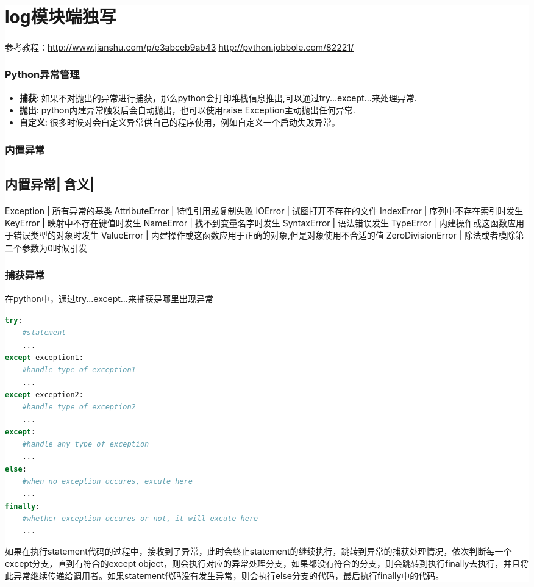 # log模块端独写
参考教程：http://www.jianshu.com/p/e3abceb9ab43
http://python.jobbole.com/82221/

### Python异常管理
- **捕获**: 如果不对抛出的异常进行捕获，那么python会打印堆栈信息推出,可以通过try...except...来处理异常.
- **抛出**: python内建异常触发后会自动抛出，也可以使用raise Exception主动抛出任何异常.
- **自定义**: 很多时候对会自定义异常供自己的程序使用，例如自定义一个启动失败异常。

### 内置异常

内置异常|    含义|
---
Exception |   所有异常的基类
AttributeError |  特性引用或复制失败
IOError | 试图打开不存在的文件
IndexError |  序列中不存在索引时发生
KeyError |   映射中不存在键值时发生
NameError |   找不到变量名字时发生
SyntaxError | 语法错误发生
TypeError |  内建操作或这函数应用于错误类型的对象时发生
ValueError | 内建操作或这函数应用于正确的对象,但是对象使用不合适的值
ZeroDivisionError |   除法或者模除第二个参数为0时候引发

### 捕获异常
在python中，通过try...except...来捕获是哪里出现异常
```python
try:
    #statement
    ...
except exception1:
    #handle type of exception1
    ...
except exception2:
    #handle type of exception2
    ...
except:
    #handle any type of exception
    ...
else:
    #when no exception occures, excute here
    ...
finally:
    #whether exception occures or not, it will excute here
    ...
```

如果在执行statement代码的过程中，接收到了异常，此时会终止statement的继续执行，跳转到异常的捕获处理情况，依次判断每一个except分支，直到有符合的except object，则会执行对应的异常处理分支，如果都没有符合的分支，则会跳转到执行finally去执行，并且将此异常继续传递给调用者。如果statement代码没有发生异常，则会执行else分支的代码，最后执行finally中的代码。
